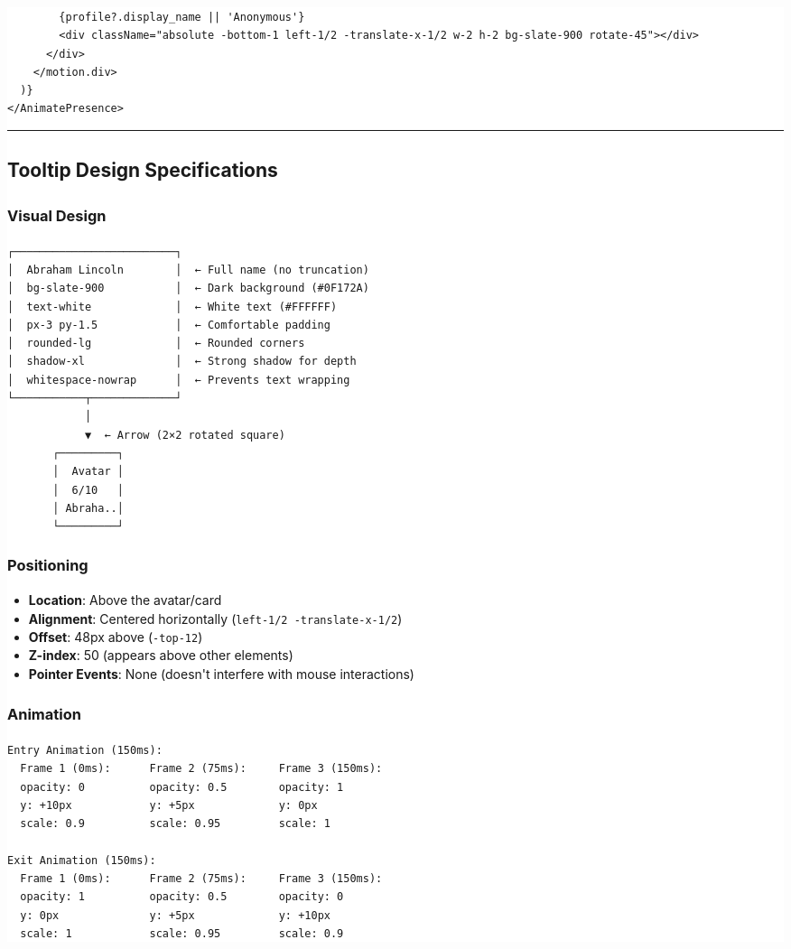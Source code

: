 ```tsx
        {profile?.display_name || 'Anonymous'}
        <div className="absolute -bottom-1 left-1/2 -translate-x-1/2 w-2 h-2 bg-slate-900 rotate-45"></div>
      </div>
    </motion.div>
  )}
</AnimatePresence>
```

---

## Tooltip Design Specifications

### Visual Design
```
┌─────────────────────────┐
│  Abraham Lincoln        │  ← Full name (no truncation)
│  bg-slate-900           │  ← Dark background (#0F172A)
│  text-white             │  ← White text (#FFFFFF)
│  px-3 py-1.5            │  ← Comfortable padding
│  rounded-lg             │  ← Rounded corners
│  shadow-xl              │  ← Strong shadow for depth
│  whitespace-nowrap      │  ← Prevents text wrapping
└───────────┬─────────────┘
            │
            ▼  ← Arrow (2×2 rotated square)
       ┌─────────┐
       │  Avatar │
       │  6/10   │
       │ Abraha..│
       └─────────┘
```

### Positioning
- **Location**: Above the avatar/card
- **Alignment**: Centered horizontally (`left-1/2 -translate-x-1/2`)
- **Offset**: 48px above (`-top-12`)
- **Z-index**: 50 (appears above other elements)
- **Pointer Events**: None (doesn't interfere with mouse interactions)

### Animation
```
Entry Animation (150ms):
  Frame 1 (0ms):      Frame 2 (75ms):     Frame 3 (150ms):
  opacity: 0          opacity: 0.5        opacity: 1
  y: +10px            y: +5px             y: 0px
  scale: 0.9          scale: 0.95         scale: 1

Exit Animation (150ms):
  Frame 1 (0ms):      Frame 2 (75ms):     Frame 3 (150ms):
  opacity: 1          opacity: 0.5        opacity: 0
  y: 0px              y: +5px             y: +10px
  scale: 1            scale: 0.95         scale: 0.9
```
